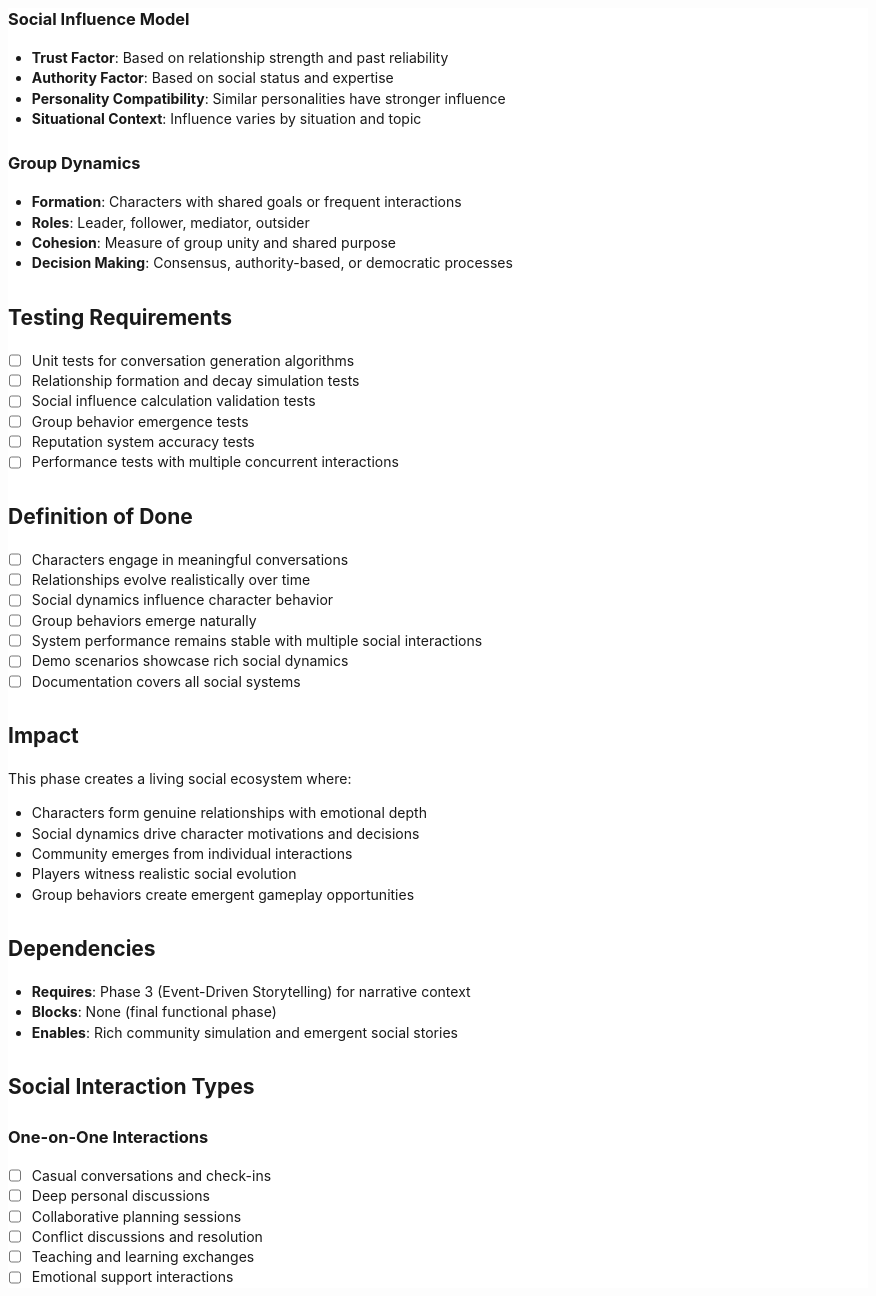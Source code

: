 ### Social Influence Model
- **Trust Factor**: Based on relationship strength and past reliability
- **Authority Factor**: Based on social status and expertise
- **Personality Compatibility**: Similar personalities have stronger influence
- **Situational Context**: Influence varies by situation and topic

### Group Dynamics
- **Formation**: Characters with shared goals or frequent interactions
- **Roles**: Leader, follower, mediator, outsider
- **Cohesion**: Measure of group unity and shared purpose
- **Decision Making**: Consensus, authority-based, or democratic processes

## Testing Requirements
- [ ] Unit tests for conversation generation algorithms
- [ ] Relationship formation and decay simulation tests
- [ ] Social influence calculation validation tests
- [ ] Group behavior emergence tests
- [ ] Reputation system accuracy tests
- [ ] Performance tests with multiple concurrent interactions

## Definition of Done
- [ ] Characters engage in meaningful conversations
- [ ] Relationships evolve realistically over time
- [ ] Social dynamics influence character behavior
- [ ] Group behaviors emerge naturally
- [ ] System performance remains stable with multiple social interactions
- [ ] Demo scenarios showcase rich social dynamics
- [ ] Documentation covers all social systems

## Impact
This phase creates a living social ecosystem where:
- Characters form genuine relationships with emotional depth
- Social dynamics drive character motivations and decisions
- Community emerges from individual interactions
- Players witness realistic social evolution
- Group behaviors create emergent gameplay opportunities

## Dependencies
- **Requires**: Phase 3 (Event-Driven Storytelling) for narrative context
- **Blocks**: None (final functional phase)
- **Enables**: Rich community simulation and emergent social stories

## Social Interaction Types

### One-on-One Interactions
- [ ] Casual conversations and check-ins
- [ ] Deep personal discussions
- [ ] Collaborative planning sessions
- [ ] Conflict discussions and resolution
- [ ] Teaching and learning exchanges
- [ ] Emotional support interactions
